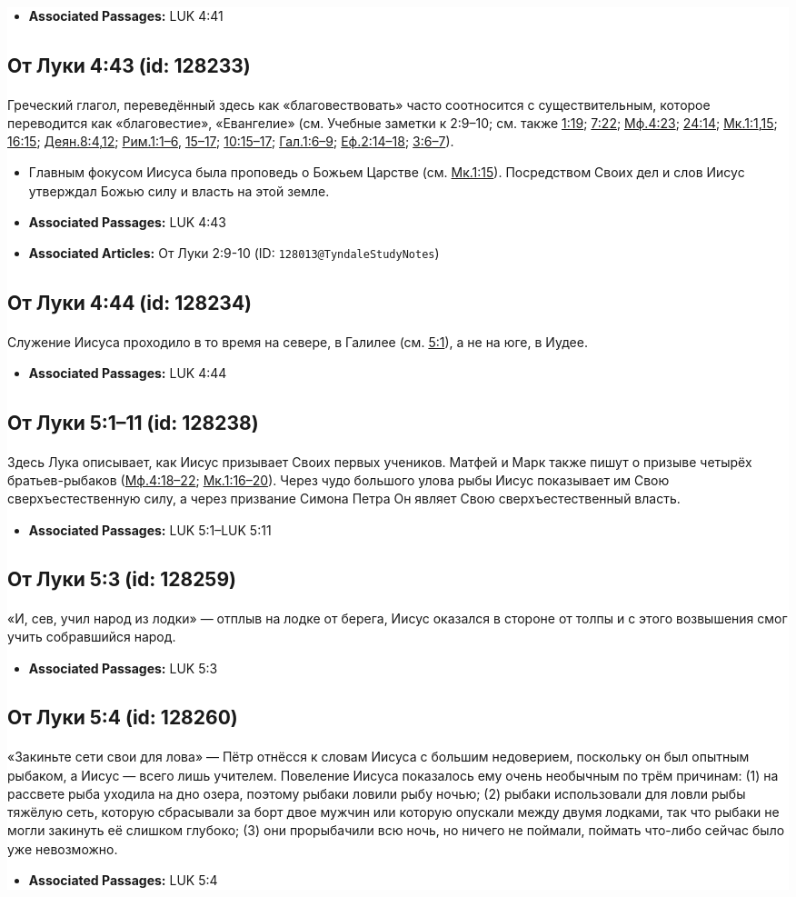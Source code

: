 * **Associated Passages:** LUK 4:41

## От Луки 4:43 (id: 128233)

Греческий глагол, переведённый здесь как «благовествовать» часто соотносится с существительным, которое переводится как «благовестие», «Евангелие» (см. Учебные заметки к 2:9–10; см. также [1:19](https://ref.ly/Luke1:19); [7:22](https://ref.ly/Luke7:22); [Мф.4:23](https://ref.ly/Matt4:23); [24:14](https://ref.ly/Matt24:14); [Мк.1:1](https://ref.ly/Mark1:1),[15](https://ref.ly/Mark1:15); [16:15](https://ref.ly/Mark16:15); [Деян.8:4](https://ref.ly/Acts8:4),[12](https://ref.ly/Acts8:12); [Рим.1:1–6](https://ref.ly/Rom1:1-Rom1:6), [15–17](https://ref.ly/Rom1:15-Rom1:17); [10:15–17](https://ref.ly/Rom10:15-Rom10:17); [Гал.1:6–9](https://ref.ly/Gal1:6-Gal1:9); [Еф.2:14–18](https://ref.ly/Eph2:14-Eph2:18); [3:6–7](https://ref.ly/Eph3:6-Eph3:7)). 

* Главным фокусом Иисуса была проповедь о Божьем Царстве (см. [Мк.1:15](https://ref.ly/Mark1:15)). Посредством Своих дел и слов Иисус утверждал Божью силу и власть на этой земле.

* **Associated Passages:** LUK 4:43
* **Associated Articles:** От Луки 2:9-10 (ID: `128013@TyndaleStudyNotes`)

## От Луки 4:44 (id: 128234)

Служение Иисуса проходило в то время на севере, в Галилее (см. [5:1](https://ref.ly/Luke5:1)), а не на юге, в Иудее. 

* **Associated Passages:** LUK 4:44

## От Луки 5:1–11 (id: 128238)

Здесь Лука описывает, как Иисус призывает Своих первых учеников. Матфей и Марк также пишут о призыве четырёх братьев\-рыбаков ([Мф.4:18–22](https://ref.ly/Matt4:18-Matt4:22); [Мк.1:16–20](https://ref.ly/Mark1:16-Mark1:20)). Через чудо большого улова рыбы Иисус показывает им Свою сверхъестественную силу, а через призвание Симона Петра Он являет Свою сверхъестественный власть. 

* **Associated Passages:** LUK 5:1–LUK 5:11

## От Луки 5:3 (id: 128259)

«И, сев, учил народ из лодки» — отплыв на лодке от берега, Иисус оказался в стороне от толпы и с этого возвышения смог учить собравшийся народ.

* **Associated Passages:** LUK 5:3

## От Луки 5:4 (id: 128260)

«Закиньте сети свои для лова» — Пётр отнёсся к словам Иисуса с большим недоверием, поскольку он был опытным рыбаком, а Иисус — всего лишь учителем. Повеление Иисуса показалось ему очень необычным по трём причинам: (1\) на рассвете рыба уходила на дно озера, поэтому рыбаки ловили рыбу ночью; (2\) рыбаки использовали для ловли рыбы тяжёлую сеть, которую сбрасывали за борт двое мужчин или которую опускали между двумя лодками, так что рыбаки не могли закинуть её слишком глубоко; (3\) они прорыбачили всю ночь, но ничего не поймали, поймать что\-либо сейчас было уже невозможно.

* **Associated Passages:** LUK 5:4
